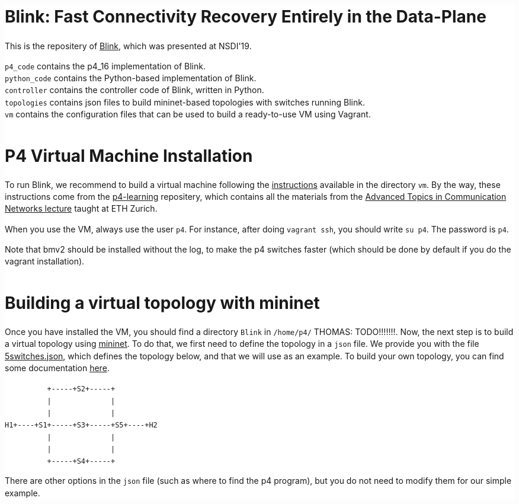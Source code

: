 # Blink: Fast Connectivity Recovery Entirely in the Data-Plane

This is the repositery of [Blink](https://www.usenix.org/conference/nsdi19/presentation/holterbach), which was presented at NSDI'19.

`p4_code` contains the p4_16 implementation of Blink.<br/>
`python_code` contains the Python-based implementation of Blink.<br/>
`controller` contains the controller code of Blink, written in Python.<br/>
`topologies` contains json files to build mininet-based topologies with switches running Blink.<br/>
`vm` contains the configuration files that can be used to build a ready-to-use VM using Vagrant.

# P4 Virtual Machine Installation

To run Blink, we recommend to build a virtual machine following the [instructions](https://github.com/nsg-ethz/Blink/tree/master/vm)
available in the directory `vm`. By the way, these instructions come from the
[p4-learning](https://github.com/nsg-ethz/p4-learning) repositery, which contains all the materials from the [Advanced
Topics in Communication Networks lecture](https://adv-net.ethz.ch) taught at ETH Zurich.

When you use the VM, always use the user `p4`. For instance, after doing `vagrant ssh`, you should write `su p4`. The password is `p4`.

Note that bmv2 should be installed without the log, to make the p4 switches faster (which should be done by default if you do the vagrant installation).

# Building a virtual topology with mininet

Once you have installed the VM, you should find a directory `Blink` in `/home/p4/` THOMAS: TODO!!!!!!!. Now, the next step is to build a virtual topology using [mininet](http://mininet.org). To do that, we first need to define the topology in a `json` file. We provide you with the file [5switches.json](https://github.com/nsg-ethz/Blink/blob/master/topologies/5switches.json), which defines the topology below, and that we will use as an example.
To build your own topology, you can find some documentation [here](https://github.com/nsg-ethz/p4-utils#documentation).

```
          +-----+S2+-----+
          |              |
          |              |
H1+----+S1+-----+S3+-----+S5+----+H2
          |              |
          |              |
          +-----+S4+-----+
```

There are other options in the `json` file (such as where to find the p4 program), but you do not need to modify them for our simple example. 

